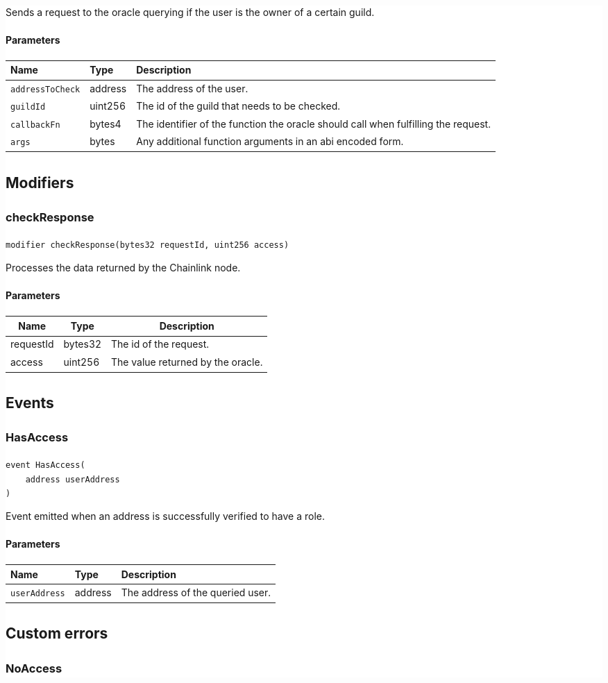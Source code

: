 Sends a request to the oracle querying if the user is the owner of a certain guild.

#### Parameters

| Name | Type | Description |
| :--- | :--- | :---------- |
| `addressToCheck` | address | The address of the user. |
| `guildId` | uint256 | The id of the guild that needs to be checked. |
| `callbackFn` | bytes4 | The identifier of the function the oracle should call when fulfilling the request. |
| `args` | bytes | Any additional function arguments in an abi encoded form. |

## Modifiers

### checkResponse

```solidity
modifier checkResponse(bytes32 requestId, uint256 access)
```

Processes the data returned by the Chainlink node.

#### Parameters

| Name | Type | Description |
| ---- | ---- | ----------- |
| requestId | bytes32 | The id of the request. |
| access | uint256 | The value returned by the oracle. |

## Events

### HasAccess

```solidity
event HasAccess(
    address userAddress
)
```

Event emitted when an address is successfully verified to have a role.

#### Parameters

| Name | Type | Description |
| :--- | :--- | :---------- |
| `userAddress` | address | The address of the queried user. |

## Custom errors

### NoAccess

